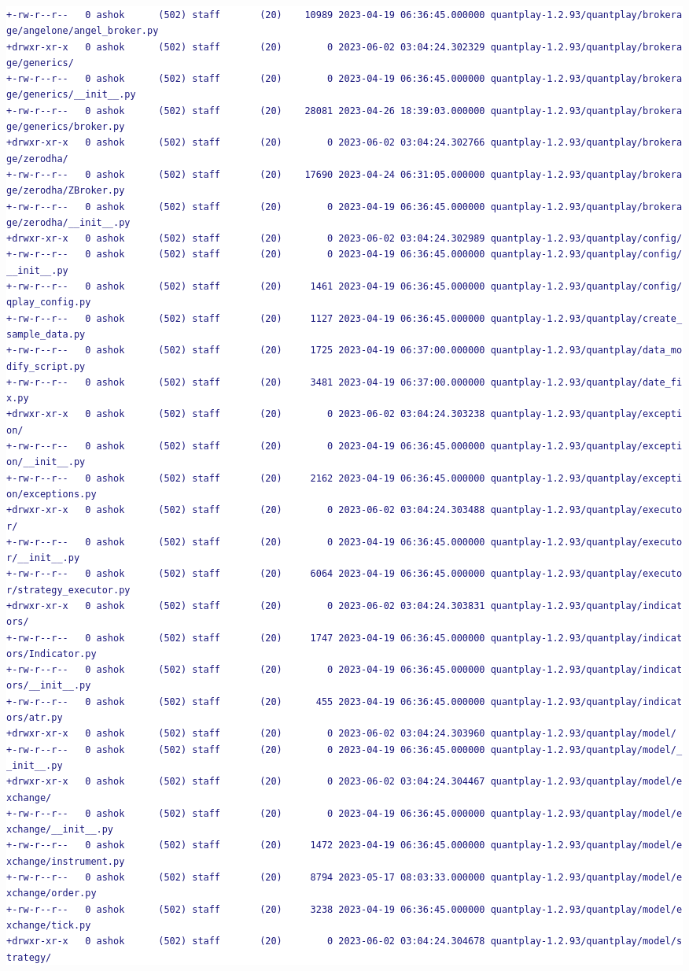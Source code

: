 ```diff
+-rw-r--r--   0 ashok      (502) staff       (20)    10989 2023-04-19 06:36:45.000000 quantplay-1.2.93/quantplay/brokerage/angelone/angel_broker.py
+drwxr-xr-x   0 ashok      (502) staff       (20)        0 2023-06-02 03:04:24.302329 quantplay-1.2.93/quantplay/brokerage/generics/
+-rw-r--r--   0 ashok      (502) staff       (20)        0 2023-04-19 06:36:45.000000 quantplay-1.2.93/quantplay/brokerage/generics/__init__.py
+-rw-r--r--   0 ashok      (502) staff       (20)    28081 2023-04-26 18:39:03.000000 quantplay-1.2.93/quantplay/brokerage/generics/broker.py
+drwxr-xr-x   0 ashok      (502) staff       (20)        0 2023-06-02 03:04:24.302766 quantplay-1.2.93/quantplay/brokerage/zerodha/
+-rw-r--r--   0 ashok      (502) staff       (20)    17690 2023-04-24 06:31:05.000000 quantplay-1.2.93/quantplay/brokerage/zerodha/ZBroker.py
+-rw-r--r--   0 ashok      (502) staff       (20)        0 2023-04-19 06:36:45.000000 quantplay-1.2.93/quantplay/brokerage/zerodha/__init__.py
+drwxr-xr-x   0 ashok      (502) staff       (20)        0 2023-06-02 03:04:24.302989 quantplay-1.2.93/quantplay/config/
+-rw-r--r--   0 ashok      (502) staff       (20)        0 2023-04-19 06:36:45.000000 quantplay-1.2.93/quantplay/config/__init__.py
+-rw-r--r--   0 ashok      (502) staff       (20)     1461 2023-04-19 06:36:45.000000 quantplay-1.2.93/quantplay/config/qplay_config.py
+-rw-r--r--   0 ashok      (502) staff       (20)     1127 2023-04-19 06:36:45.000000 quantplay-1.2.93/quantplay/create_sample_data.py
+-rw-r--r--   0 ashok      (502) staff       (20)     1725 2023-04-19 06:37:00.000000 quantplay-1.2.93/quantplay/data_modify_script.py
+-rw-r--r--   0 ashok      (502) staff       (20)     3481 2023-04-19 06:37:00.000000 quantplay-1.2.93/quantplay/date_fix.py
+drwxr-xr-x   0 ashok      (502) staff       (20)        0 2023-06-02 03:04:24.303238 quantplay-1.2.93/quantplay/exception/
+-rw-r--r--   0 ashok      (502) staff       (20)        0 2023-04-19 06:36:45.000000 quantplay-1.2.93/quantplay/exception/__init__.py
+-rw-r--r--   0 ashok      (502) staff       (20)     2162 2023-04-19 06:36:45.000000 quantplay-1.2.93/quantplay/exception/exceptions.py
+drwxr-xr-x   0 ashok      (502) staff       (20)        0 2023-06-02 03:04:24.303488 quantplay-1.2.93/quantplay/executor/
+-rw-r--r--   0 ashok      (502) staff       (20)        0 2023-04-19 06:36:45.000000 quantplay-1.2.93/quantplay/executor/__init__.py
+-rw-r--r--   0 ashok      (502) staff       (20)     6064 2023-04-19 06:36:45.000000 quantplay-1.2.93/quantplay/executor/strategy_executor.py
+drwxr-xr-x   0 ashok      (502) staff       (20)        0 2023-06-02 03:04:24.303831 quantplay-1.2.93/quantplay/indicators/
+-rw-r--r--   0 ashok      (502) staff       (20)     1747 2023-04-19 06:36:45.000000 quantplay-1.2.93/quantplay/indicators/Indicator.py
+-rw-r--r--   0 ashok      (502) staff       (20)        0 2023-04-19 06:36:45.000000 quantplay-1.2.93/quantplay/indicators/__init__.py
+-rw-r--r--   0 ashok      (502) staff       (20)      455 2023-04-19 06:36:45.000000 quantplay-1.2.93/quantplay/indicators/atr.py
+drwxr-xr-x   0 ashok      (502) staff       (20)        0 2023-06-02 03:04:24.303960 quantplay-1.2.93/quantplay/model/
+-rw-r--r--   0 ashok      (502) staff       (20)        0 2023-04-19 06:36:45.000000 quantplay-1.2.93/quantplay/model/__init__.py
+drwxr-xr-x   0 ashok      (502) staff       (20)        0 2023-06-02 03:04:24.304467 quantplay-1.2.93/quantplay/model/exchange/
+-rw-r--r--   0 ashok      (502) staff       (20)        0 2023-04-19 06:36:45.000000 quantplay-1.2.93/quantplay/model/exchange/__init__.py
+-rw-r--r--   0 ashok      (502) staff       (20)     1472 2023-04-19 06:36:45.000000 quantplay-1.2.93/quantplay/model/exchange/instrument.py
+-rw-r--r--   0 ashok      (502) staff       (20)     8794 2023-05-17 08:03:33.000000 quantplay-1.2.93/quantplay/model/exchange/order.py
+-rw-r--r--   0 ashok      (502) staff       (20)     3238 2023-04-19 06:36:45.000000 quantplay-1.2.93/quantplay/model/exchange/tick.py
+drwxr-xr-x   0 ashok      (502) staff       (20)        0 2023-06-02 03:04:24.304678 quantplay-1.2.93/quantplay/model/strategy/
```